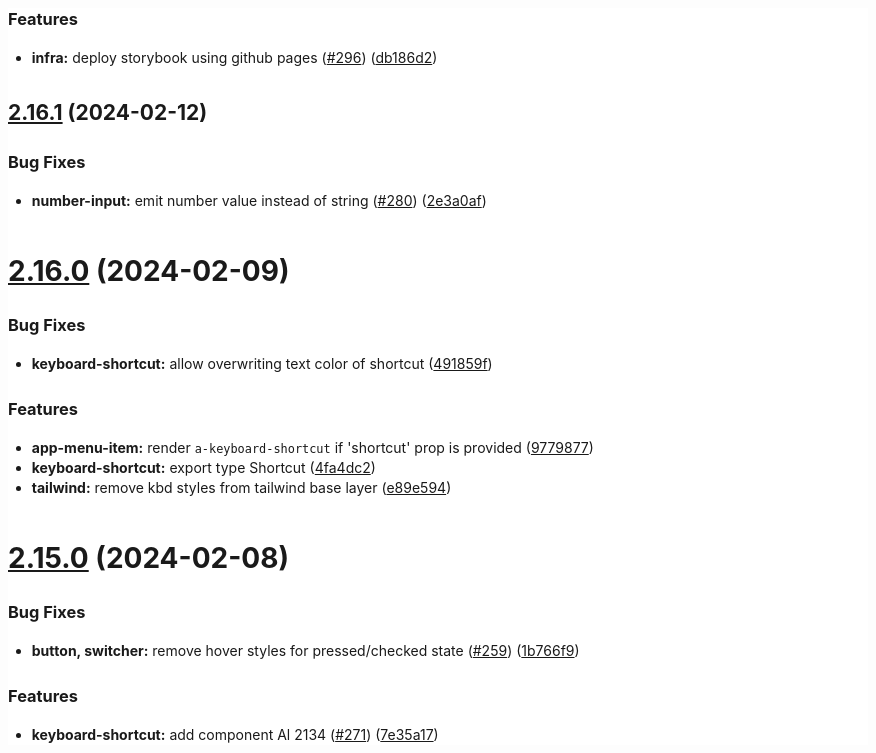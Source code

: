 
### Features

* **infra:** deploy storybook using github pages ([#296](https://github.com/archilogic-com/honeycomb/issues/296)) ([db186d2](https://github.com/archilogic-com/honeycomb/commit/db186d2d3acb78d58fe5aad3dc8325291b9f3577))

## [2.16.1](https://github.com/archilogic-com/honeycomb/compare/v2.16.0...v2.16.1) (2024-02-12)


### Bug Fixes

* **number-input:** emit number value instead of string ([#280](https://github.com/archilogic-com/honeycomb/issues/280)) ([2e3a0af](https://github.com/archilogic-com/honeycomb/commit/2e3a0af43044bd9697e3cb319a4de3071e0f8c34))

# [2.16.0](https://github.com/archilogic-com/honeycomb/compare/v2.15.0...v2.16.0) (2024-02-09)


### Bug Fixes

* **keyboard-shortcut:** allow overwriting text color of shortcut ([491859f](https://github.com/archilogic-com/honeycomb/commit/491859fb715d8d503ea11dbfa085029da88d71d4))


### Features

* **app-menu-item:** render `a-keyboard-shortcut` if 'shortcut' prop is provided ([9779877](https://github.com/archilogic-com/honeycomb/commit/977987722c5161d2c15cb54de12f7db597770349))
* **keyboard-shortcut:** export type Shortcut ([4fa4dc2](https://github.com/archilogic-com/honeycomb/commit/4fa4dc2ca5fb2d27089209fb224440adf9b40a1b))
* **tailwind:** remove kbd styles from tailwind base layer ([e89e594](https://github.com/archilogic-com/honeycomb/commit/e89e594221aafe84475c10d73e47e5bf2ba4e2f0))

# [2.15.0](https://github.com/archilogic-com/honeycomb/compare/v2.14.2...v2.15.0) (2024-02-08)


### Bug Fixes

* **button, switcher:** remove hover styles for pressed/checked state ([#259](https://github.com/archilogic-com/honeycomb/issues/259)) ([1b766f9](https://github.com/archilogic-com/honeycomb/commit/1b766f9ec04370c1831d6b478e45158d6d124149))


### Features

* **keyboard-shortcut:** add component Al 2134 ([#271](https://github.com/archilogic-com/honeycomb/issues/271)) ([7e35a17](https://github.com/archilogic-com/honeycomb/commit/7e35a1718fef137610eb1cbf6f1e6df068f1af6e))

